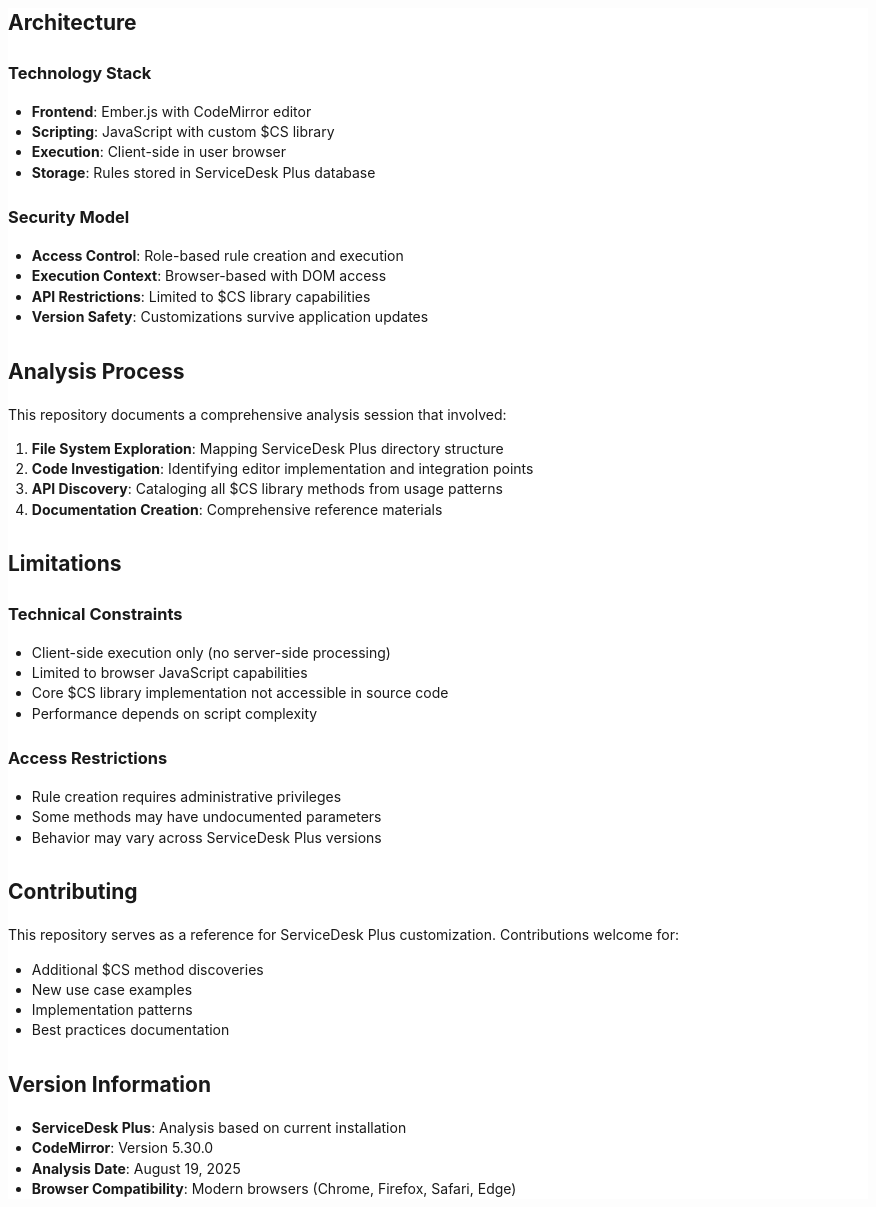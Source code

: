 ## Architecture

### Technology Stack
- **Frontend**: Ember.js with CodeMirror editor
- **Scripting**: JavaScript with custom $CS library
- **Execution**: Client-side in user browser
- **Storage**: Rules stored in ServiceDesk Plus database

### Security Model
- **Access Control**: Role-based rule creation and execution
- **Execution Context**: Browser-based with DOM access
- **API Restrictions**: Limited to $CS library capabilities
- **Version Safety**: Customizations survive application updates

## Analysis Process

This repository documents a comprehensive analysis session that involved:

1. **File System Exploration**: Mapping ServiceDesk Plus directory structure
2. **Code Investigation**: Identifying editor implementation and integration points
3. **API Discovery**: Cataloging all $CS library methods from usage patterns
4. **Documentation Creation**: Comprehensive reference materials

## Limitations

### Technical Constraints
- Client-side execution only (no server-side processing)
- Limited to browser JavaScript capabilities
- Core $CS library implementation not accessible in source code
- Performance depends on script complexity

### Access Restrictions
- Rule creation requires administrative privileges
- Some methods may have undocumented parameters
- Behavior may vary across ServiceDesk Plus versions

## Contributing

This repository serves as a reference for ServiceDesk Plus customization. Contributions welcome for:
- Additional $CS method discoveries
- New use case examples
- Implementation patterns
- Best practices documentation

## Version Information

- **ServiceDesk Plus**: Analysis based on current installation
- **CodeMirror**: Version 5.30.0
- **Analysis Date**: August 19, 2025
- **Browser Compatibility**: Modern browsers (Chrome, Firefox, Safari, Edge)
